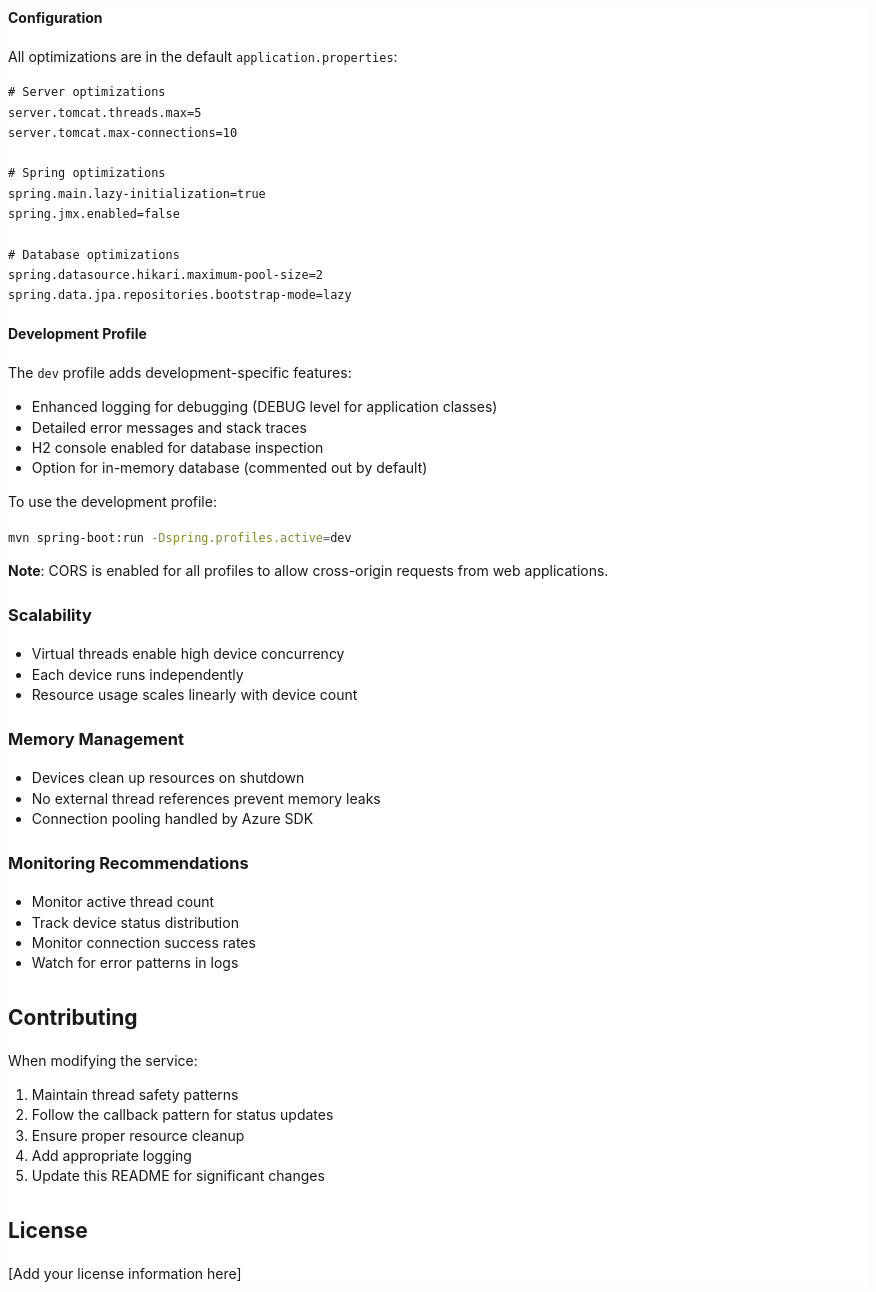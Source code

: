 #### Configuration
All optimizations are in the default `application.properties`:
```properties
# Server optimizations
server.tomcat.threads.max=5
server.tomcat.max-connections=10

# Spring optimizations  
spring.main.lazy-initialization=true
spring.jmx.enabled=false

# Database optimizations
spring.datasource.hikari.maximum-pool-size=2
spring.data.jpa.repositories.bootstrap-mode=lazy
```

#### Development Profile
The `dev` profile adds development-specific features:
- Enhanced logging for debugging (DEBUG level for application classes)
- Detailed error messages and stack traces
- H2 console enabled for database inspection
- Option for in-memory database (commented out by default)

To use the development profile:
```bash
mvn spring-boot:run -Dspring.profiles.active=dev
```

**Note**: CORS is enabled for all profiles to allow cross-origin requests from web applications.

### Scalability
- Virtual threads enable high device concurrency
- Each device runs independently
- Resource usage scales linearly with device count

### Memory Management
- Devices clean up resources on shutdown
- No external thread references prevent memory leaks
- Connection pooling handled by Azure SDK

### Monitoring Recommendations
- Monitor active thread count
- Track device status distribution
- Monitor connection success rates
- Watch for error patterns in logs

## Contributing

When modifying the service:
1. Maintain thread safety patterns
2. Follow the callback pattern for status updates
3. Ensure proper resource cleanup
4. Add appropriate logging
5. Update this README for significant changes

## License

[Add your license information here]
